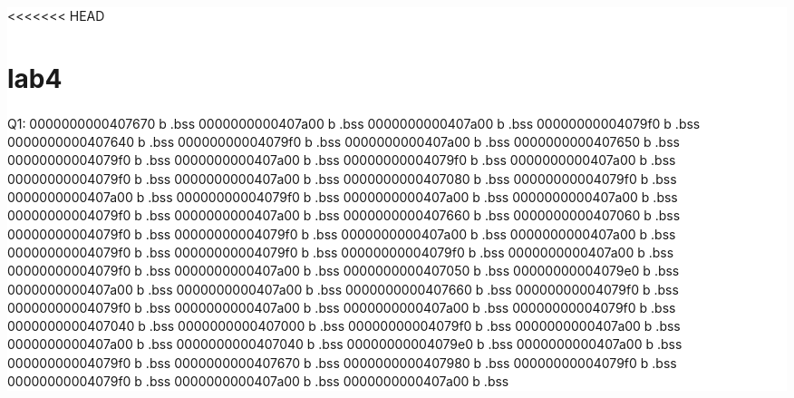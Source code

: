 <<<<<<< HEAD
# lab4
Q1:
0000000000407670 b .bss
0000000000407a00 b .bss
0000000000407a00 b .bss
00000000004079f0 b .bss
0000000000407640 b .bss
00000000004079f0 b .bss
0000000000407a00 b .bss
0000000000407650 b .bss
00000000004079f0 b .bss
0000000000407a00 b .bss
00000000004079f0 b .bss
0000000000407a00 b .bss
00000000004079f0 b .bss
0000000000407a00 b .bss
0000000000407080 b .bss
00000000004079f0 b .bss
0000000000407a00 b .bss
00000000004079f0 b .bss
0000000000407a00 b .bss
0000000000407a00 b .bss
00000000004079f0 b .bss
0000000000407a00 b .bss
0000000000407660 b .bss
0000000000407060 b .bss
00000000004079f0 b .bss
00000000004079f0 b .bss
0000000000407a00 b .bss
0000000000407a00 b .bss
00000000004079f0 b .bss
00000000004079f0 b .bss
00000000004079f0 b .bss
0000000000407a00 b .bss
00000000004079f0 b .bss
0000000000407a00 b .bss
0000000000407050 b .bss
00000000004079e0 b .bss
0000000000407a00 b .bss
0000000000407a00 b .bss
0000000000407660 b .bss
00000000004079f0 b .bss
00000000004079f0 b .bss
0000000000407a00 b .bss
0000000000407a00 b .bss
00000000004079f0 b .bss
0000000000407040 b .bss
0000000000407000 b .bss
00000000004079f0 b .bss
0000000000407a00 b .bss
0000000000407a00 b .bss
0000000000407040 b .bss
00000000004079e0 b .bss
0000000000407a00 b .bss
00000000004079f0 b .bss
0000000000407670 b .bss
0000000000407980 b .bss
00000000004079f0 b .bss
00000000004079f0 b .bss
0000000000407a00 b .bss
0000000000407a00 b .bss